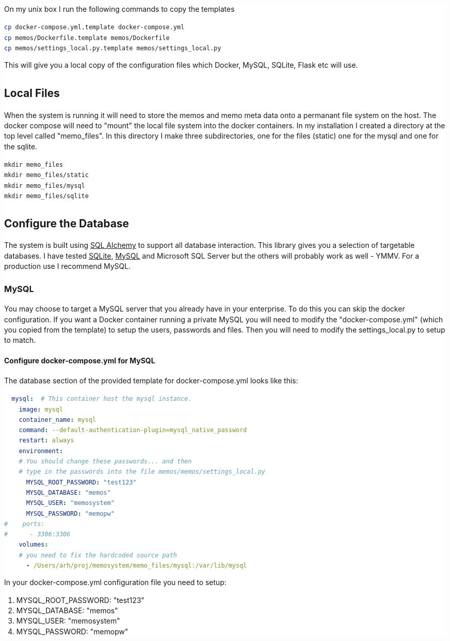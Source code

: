 On my unix box I run the following commands to copy the templates
``` bash
cp docker-compose.yml.template docker-compose.yml
cp memos/Dockerfile.template memos/Dockerfile
cp memos/settings_local.py.template memos/settings_local.py
```
This will give you a local copy of the configuration files which Docker, MySQL, SQLite, Flask etc will use.
## Local Files
When the system is running it will need to store the memos and memo meta data onto a permanant file system on the host.  The docker compose will need to "mount" the local file system into the docker containers.  In my installation I created a directory at the top level called "memo_files".  In this directory I make three subdirectories, one for the files (static) one for the mysql and one for the sqlite.
```
mkdir memo_files
mkdir memo_files/static
mkdir memo_files/mysql
mkdir memo_files/sqlite
```
## Configure the Database
The system is built using [SQL Alchemy](https://www.sqlalchemy.org) to support all database interaction.  This library gives you a selection of targetable databases.  I have tested [SQLite](https://www.sqlite.org/),  [MySQL](https://mysql.com) and Microsoft SQL Server but the others will probably work as well - YMMV.  For a production use I recommend MySQL.
### MySQL
You may choose to target a MySQL server that you already have in your enterprise.  To do this you can skip the docker configuration.  If you want a Docker container running a private MySQL you will need to modify the "docker-compose.yml" (which you copied from the template) to setup the users, passwords and files.  Then you will need to modify the settings_local.py to setup to match.
#### Configure docker-compose.yml for MySQL
The database section of the provided template for docker-compose.yml looks like this:
```yml
  mysql:  # This container host the mysql instance.
    image: mysql
    container_name: mysql
    command: --default-authentication-plugin=mysql_native_password
    restart: always
    environment:
    # You should change these passwords... and then
    # type in the passwords into the file memos/memos/settings_local.py
      MYSQL_ROOT_PASSWORD: "test123"
      MYSQL_DATABASE: "memos"
      MYSQL_USER: "memosystem"
      MYSQL_PASSWORD: "memopw"
#    ports:
#      - 3306:3306
    volumes:
    # you need to fix the hardcoded source path
      - /Users/arh/proj/memosystem/memo_files/mysql:/var/lib/mysql
```
In your docker-compose.yml configuration file you need to setup:
1. MYSQL_ROOT_PASSWORD: "test123"
2. MYSQL_DATABASE: "memos"
3. MYSQL_USER: "memosystem"
4. MYSQL_PASSWORD: "memopw"
